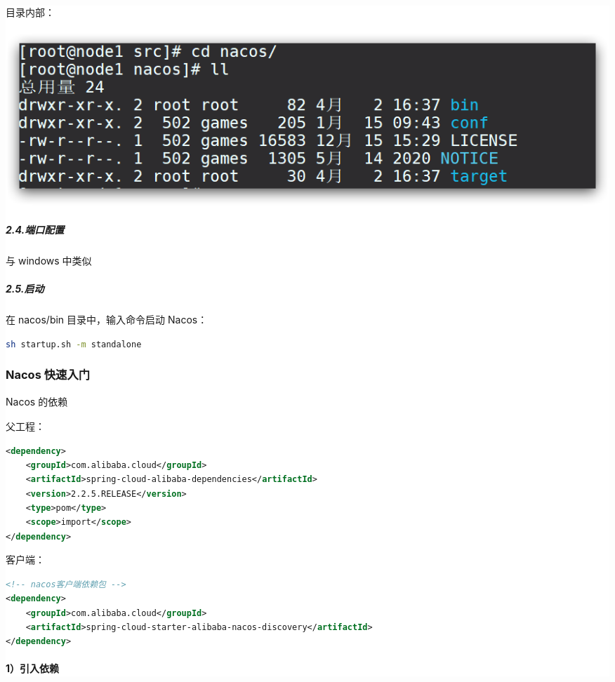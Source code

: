 目录内部：

![image-20210402164414827](image/2.spring-cloud//image-20210402164414827.png)

##### 2.4.端口配置

与 windows 中类似

##### 2.5.启动

在 nacos/bin 目录中，输入命令启动 Nacos：

```sh
sh startup.sh -m standalone
```

### Nacos 快速入门

Nacos 的依赖

父工程：

```xml
<dependency>
    <groupId>com.alibaba.cloud</groupId>
    <artifactId>spring-cloud-alibaba-dependencies</artifactId>
    <version>2.2.5.RELEASE</version>
    <type>pom</type>
    <scope>import</scope>
</dependency>
```

客户端：

```xml
<!-- nacos客户端依赖包 -->
<dependency>
    <groupId>com.alibaba.cloud</groupId>
    <artifactId>spring-cloud-starter-alibaba-nacos-discovery</artifactId>
</dependency>

```

#### 1）引入依赖
